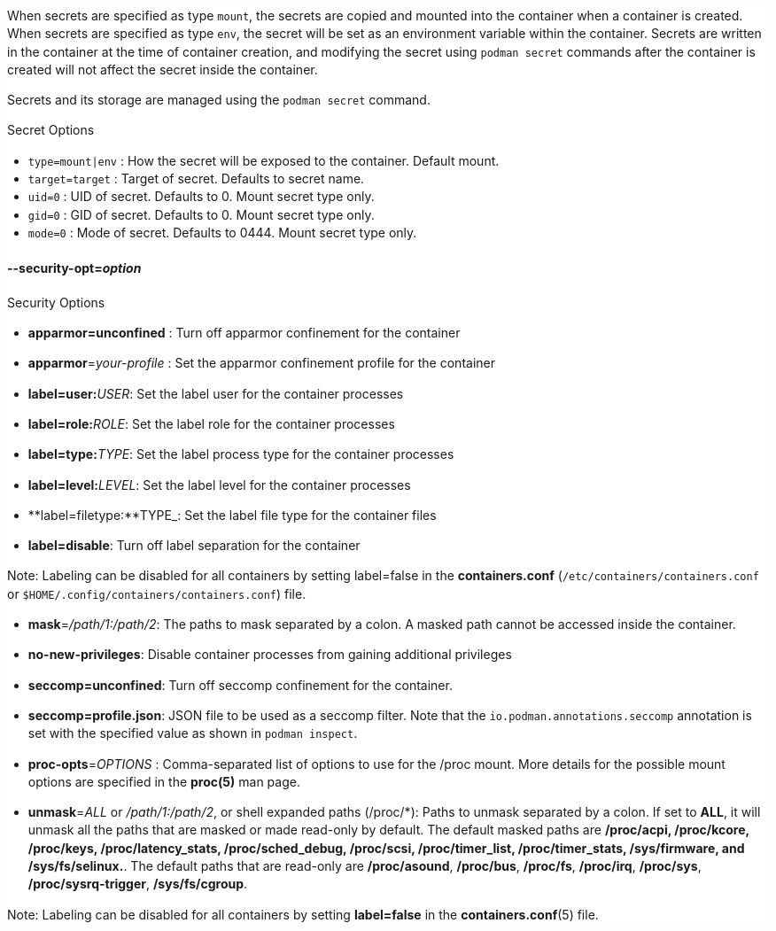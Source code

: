 When secrets are specified as type `mount`, the secrets are copied and mounted into the container when a container is created.
When secrets are specified as type `env`, the secret will be set as an environment variable within the container.
Secrets are written in the container at the time of container creation, and modifying the secret using `podman secret` commands
after the container is created will not affect the secret inside the container.

Secrets and its storage are managed using the `podman secret` command.

Secret Options

- `type=mount|env`    : How the secret will be exposed to the container. Default mount.
- `target=target`     : Target of secret. Defaults to secret name.
- `uid=0`             : UID of secret. Defaults to 0. Mount secret type only.
- `gid=0`             : GID of secret. Defaults to 0. Mount secret type only.
- `mode=0`            : Mode of secret. Defaults to 0444. Mount secret type only.

#### **--security-opt**=*option*

Security Options

- **apparmor=unconfined** : Turn off apparmor confinement for the container
- **apparmor**=_your-profile_ : Set the apparmor confinement profile for the container

- **label=user:**_USER_: Set the label user for the container processes
- **label=role:**_ROLE_: Set the label role for the container processes
- **label=type:**_TYPE_: Set the label process type for the container processes
- **label=level:**_LEVEL_: Set the label level for the container processes
- **label=filetype:**TYPE_: Set the label file type for the container files
- **label=disable**: Turn off label separation for the container

Note: Labeling can be disabled for all containers by setting label=false in the **containers.conf** (`/etc/containers/containers.conf` or `$HOME/.config/containers/containers.conf`) file.

- **mask**=_/path/1:/path/2_: The paths to mask separated by a colon. A masked path
  cannot be accessed inside the container.

- **no-new-privileges**: Disable container processes from gaining additional privileges

- **seccomp=unconfined**: Turn off seccomp confinement for the container.
- **seccomp=profile.json**: JSON file to be used as a seccomp filter. Note that the `io.podman.annotations.seccomp` annotation is set with the specified value as shown in `podman inspect`.

- **proc-opts**=_OPTIONS_ : Comma-separated list of options to use for the /proc mount. More details
  for the possible mount options are specified in the **proc(5)** man page.

- **unmask**=_ALL_ or _/path/1:/path/2_, or shell expanded paths (/proc/*): Paths to unmask separated by a colon. If set to **ALL**, it will unmask all the paths that are masked or made read-only by default.
  The default masked paths are **/proc/acpi, /proc/kcore, /proc/keys, /proc/latency_stats, /proc/sched_debug, /proc/scsi, /proc/timer_list, /proc/timer_stats, /sys/firmware, and /sys/fs/selinux.**.  The default paths that are read-only are **/proc/asound**, **/proc/bus**, **/proc/fs**, **/proc/irq**, **/proc/sys**, **/proc/sysrq-trigger**, **/sys/fs/cgroup**.

Note: Labeling can be disabled for all containers by setting **label=false** in the **containers.conf**(5) file.
